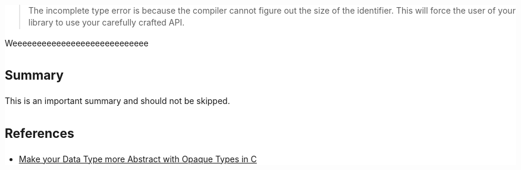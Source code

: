 > The incomplete type error is because the compiler cannot figure out the size of the identifier.  This will force the user of your library to use your carefully crafted API.

Weeeeeeeeeeeeeeeeeeeeeeeeeeee

## Summary

This is an important summary and should not be skipped.

## References

- [Make your Data Type more Abstract with Opaque Types in C](https://www.youtube.com/watch?v=TsUOhPsZk6k)

[Opaque data types]: https://en.wikipedia.org/wiki/Opaque_data_type
[information hiding]: https://en.wikipedia.org/wiki/Information_hiding
[the `FILE` type]: https://www.tutorialspoint.com/what-is-data-type-of-file-in-c
[incomplete type]: https://docs.microsoft.com/en-us/cpp/c-language/incomplete-types

